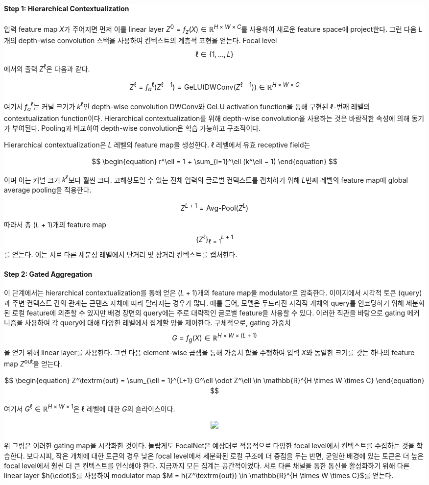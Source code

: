 #### Step 1: Hierarchical Contextualization
입력 feature map $X$가 주어지면 먼저 이를 linear layer $Z^0 = f_z (X) \in \mathbb{R}^{H \times W \times C}$를 사용하여 새로운 feature space에 project한다. 그런 다음 $L$개의 depth-wise convolution 스택을 사용하여 컨텍스트의 계층적 표현을 얻는다. Focal level $$\ell \in \{1, \ldots, L\}$$에서의 출력 $Z^\ell$은 다음과 같다.

$$
\begin{equation}
Z^\ell = f_a^\ell (Z^{\ell - 1}) = \textrm{GeLU} (\textrm{DWConv} (Z^{\ell - 1})) \in \mathbb{R}^{H \times W \times C}
\end{equation}
$$

여기서 $f_a^\ell$는 커널 크기가 $k^\ell$인 depth-wise convolution $\textrm{DWConv}$와 $\textrm{GeLU}$ activation function을 통해 구현된 $\ell$-번째 레벨의 contextualization function이다. Hierarchical contextualization를 위해 depth-wise convolution을 사용하는 것은 바람직한 속성에 의해 동기가 부여된다. Pooling과 비교하여 depth-wise convolution은 학습 가능하고 구조적이다.

Hierarchical contextualization은 $L$ 레벨의 feature map을 생성한다. $\ell$ 레벨에서 유효 receptive field는

$$
\begin{equation}
r^\ell = 1 + \sum_{i=1}^\ell (k^\ell − 1)
\end{equation}
$$

이며 이는 커널 크기 $k^\ell$보다 훨씬 크다. 고해상도일 수 있는 전체 입력의 글로벌 컨텍스트를 캡처하기 위해 $L$번째 레벨의 feature map에 global average pooling을 적용한다. 

$$
\begin{equation}
Z^{L+1} = \textrm{Avg-Pool} (Z^L)
\end{equation}
$$

따라서 총 $(L + 1)$개의 feature map $$\{Z^\ell\}_{\ell = 1}^{L+1}$$를 얻는다. 이는 서로 다른 세분성 레벨에서 단거리 및 장거리 컨텍스트를 캡처한다.

#### Step 2: Gated Aggregation
이 단계에서는 hierarchical contextualization를 통해 얻은 $(L+1)$개의 feature map을 modulator로 압축한다. 이미지에서 시각적 토큰 (query)과 주변 컨텍스트 간의 관계는 콘텐츠 자체에 따라 달라지는 경우가 많다. 예를 들어, 모델은 두드러진 시각적 개체의 query를 인코딩하기 위해 세분화된 로컬 feature에 의존할 수 있지만 배경 장면의 query에는 주로 대략적인 글로벌 feature을 사용할 수 있다. 이러한 직관을 바탕으로 gating 메커니즘을 사용하여 각 query에 대해 다양한 레벨에서 집계할 양을 제어한다. 구체적으로, gating 가중치 $$G = f_g (X) \in \mathbb{R}^{H \times W \times (L+1)}$$을 얻기 위해 linear layer를 사용한다. 그런 다음 element-wise 곱셈을 통해 가중치 합을 수행하여 입력 $X$와 동일한 크기를 갖는 하나의 feature map $Z^\textrm{out}$을 얻는다.

$$
\begin{equation}
Z^\textrm{out} = \sum_{\ell = 1}^{L+1} G^\ell \odot Z^\ell \in \mathbb{R}^{H \times W \times C}
\end{equation}
$$

여기서 $G^\ell \in \mathbb{R}^{H \times W \times 1}$은 $\ell$ 레벨에 대한 $G$의 슬라이스이다. 

<center><img src='{{"/assets/img/focalnet/focalnet-fig5.webp" | relative_url}}' width="85%"></center>
<br>
위 그림은 이러한 gating map을 시각화한 것이다. 놀랍게도 FocalNet은 예상대로 적응적으로 다양한 focal level에서 컨텍스트를 수집하는 것을 학습한다. 보다시피, 작은 개체에 대한 토큰의 경우 낮은 focal level에서 세분화된 로컬 구조에 더 중점을 두는 반면, 균일한 배경에 있는 토큰은 더 높은 focal level에서 훨씬 더 큰 컨텍스트를 인식해야 한다. 지금까지 모든 집계는 공간적이었다. 서로 다른 채널을 통한 통신을 활성화하기 위해 다른 linear layer $h(\cdot)$를 사용하여 modulator map $M = h(Z^\textrm{out}) \in \mathbb{R}^{H \times W \times C}$를 얻는다. 
